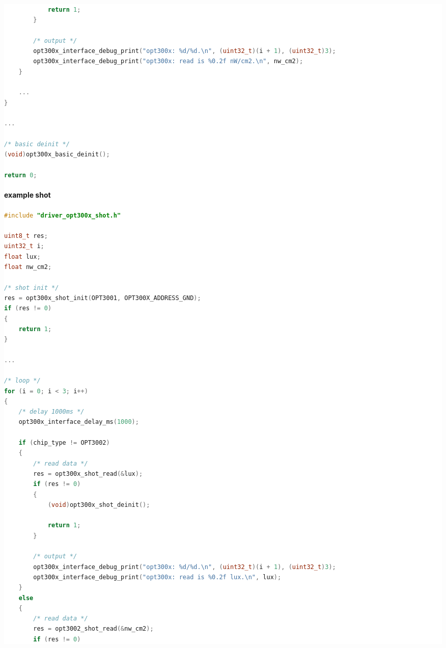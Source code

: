 ```C
            return 1;
        }

        /* output */
        opt300x_interface_debug_print("opt300x: %d/%d.\n", (uint32_t)(i + 1), (uint32_t)3);
        opt300x_interface_debug_print("opt300x: read is %0.2f nW/cm2.\n", nw_cm2);
    }
    
    ...
}

...
    
/* basic deinit */
(void)opt300x_basic_deinit();

return 0;
```

#### example shot

```C
#include "driver_opt300x_shot.h"

uint8_t res;
uint32_t i;
float lux;
float nw_cm2;

/* shot init */
res = opt300x_shot_init(OPT3001, OPT300X_ADDRESS_GND);
if (res != 0)
{
    return 1;
}

...
    
/* loop */
for (i = 0; i < 3; i++)
{
    /* delay 1000ms */
    opt300x_interface_delay_ms(1000);

    if (chip_type != OPT3002)
    {
        /* read data */
        res = opt300x_shot_read(&lux);
        if (res != 0)
        {
            (void)opt300x_shot_deinit();

            return 1;
        }

        /* output */
        opt300x_interface_debug_print("opt300x: %d/%d.\n", (uint32_t)(i + 1), (uint32_t)3);
        opt300x_interface_debug_print("opt300x: read is %0.2f lux.\n", lux);
    }
    else
    {
        /* read data */
        res = opt3002_shot_read(&nw_cm2);
        if (res != 0)
```